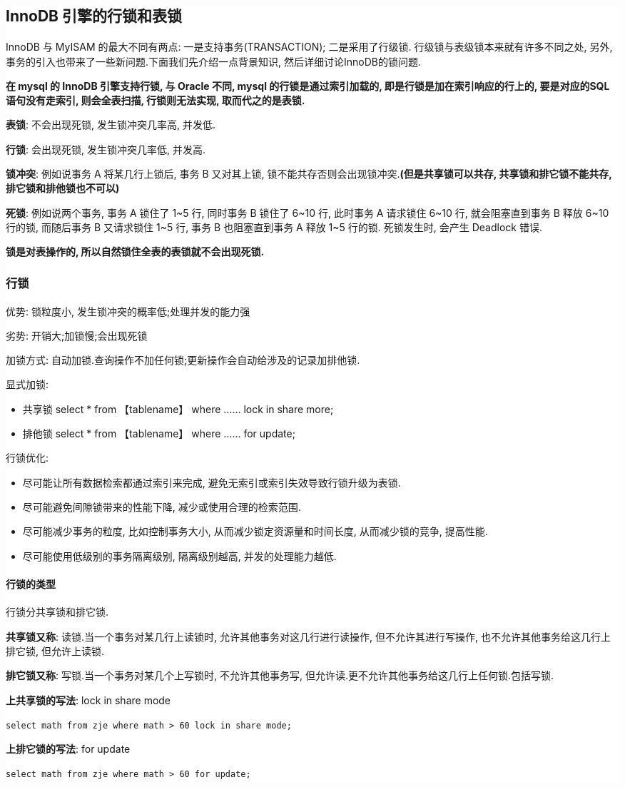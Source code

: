 ## InnoDB 引擎的行锁和表锁

InnoDB 与 MyISAM 的最大不同有两点: 一是支持事务(TRANSACTION); 二是采用了行级锁. 行级锁与表级锁本来就有许多不同之处, 另外, 事务的引入也带来了一些新问题.下面我们先介绍一点背景知识, 然后详细讨论InnoDB的锁问题.

**在 mysql 的 InnoDB 引擎支持行锁, 与 Oracle 不同, mysql 的行锁是通过索引加载的, 即是行锁是加在索引响应的行上的, 要是对应的SQL语句没有走索引, 则会全表扫描, 行锁则无法实现, 取而代之的是表锁.**

**表锁**: 不会出现死锁, 发生锁冲突几率高, 并发低.

**行锁**: 会出现死锁, 发生锁冲突几率低, 并发高.

**锁冲突**: 例如说事务 A 将某几行上锁后, 事务 B 又对其上锁, 锁不能共存否则会出现锁冲突.**(但是共享锁可以共存, 共享锁和排它锁不能共存, 排它锁和排他锁也不可以)**

**死锁**: 例如说两个事务, 事务 A 锁住了 1~5 行, 同时事务 B 锁住了 6~10 行, 此时事务 A 请求锁住 6~10 行, 就会阻塞直到事务 B 释放 6~10 行的锁, 而随后事务 B 又请求锁住 1~5 行, 事务 B 也阻塞直到事务 A 释放 1~5 行的锁. 死锁发生时, 会产生 Deadlock 错误.

**锁是对表操作的, 所以自然锁住全表的表锁就不会出现死锁.**

### 行锁

优势: 锁粒度小, 发生锁冲突的概率低;处理并发的能力强

劣势: 开销大;加锁慢;会出现死锁

加锁方式: 自动加锁.查询操作不加任何锁;更新操作会自动给涉及的记录加排他锁.

显式加锁: 

*   共享锁 select * from 【tablename】 where …… lock in share more;

*   排他锁 select * from 【tablename】 where …… for update;

行锁优化: 

*   尽可能让所有数据检索都通过索引来完成, 避免无索引或索引失效导致行锁升级为表锁.

*   尽可能避免间隙锁带来的性能下降, 减少或使用合理的检索范围.

*   尽可能减少事务的粒度, 比如控制事务大小, 从而减少锁定资源量和时间长度, 从而减少锁的竞争, 提高性能.

*   尽可能使用低级别的事务隔离级别, 隔离级别越高, 并发的处理能力越低.

#### 行锁的类型

行锁分共享锁和排它锁.

**共享锁又称**: 读锁.当一个事务对某几行上读锁时, 允许其他事务对这几行进行读操作, 但不允许其进行写操作, 也不允许其他事务给这几行上排它锁, 但允许上读锁.

**排它锁又称**: 写锁.当一个事务对某几个上写锁时, 不允许其他事务写, 但允许读.更不允许其他事务给这几行上任何锁.包括写锁.

**上共享锁的写法**: lock in share mode

```mysql
select math from zje where math > 60 lock in share mode;
```

**上排它锁的写法**: for update

```mysql
select math from zje where math > 60 for update;
```
